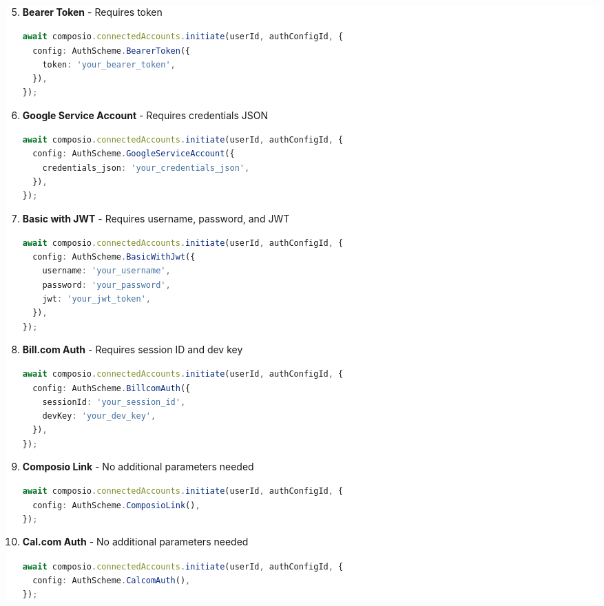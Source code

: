 5. **Bearer Token** - Requires token

   ```typescript
   await composio.connectedAccounts.initiate(userId, authConfigId, {
     config: AuthScheme.BearerToken({
       token: 'your_bearer_token',
     }),
   });
   ```

6. **Google Service Account** - Requires credentials JSON

   ```typescript
   await composio.connectedAccounts.initiate(userId, authConfigId, {
     config: AuthScheme.GoogleServiceAccount({
       credentials_json: 'your_credentials_json',
     }),
   });
   ```

7. **Basic with JWT** - Requires username, password, and JWT

   ```typescript
   await composio.connectedAccounts.initiate(userId, authConfigId, {
     config: AuthScheme.BasicWithJwt({
       username: 'your_username',
       password: 'your_password',
       jwt: 'your_jwt_token',
     }),
   });
   ```

8. **Bill.com Auth** - Requires session ID and dev key

   ```typescript
   await composio.connectedAccounts.initiate(userId, authConfigId, {
     config: AuthScheme.BillcomAuth({
       sessionId: 'your_session_id',
       devKey: 'your_dev_key',
     }),
   });
   ```

9. **Composio Link** - No additional parameters needed

   ```typescript
   await composio.connectedAccounts.initiate(userId, authConfigId, {
     config: AuthScheme.ComposioLink(),
   });
   ```

10. **Cal.com Auth** - No additional parameters needed

    ```typescript
    await composio.connectedAccounts.initiate(userId, authConfigId, {
      config: AuthScheme.CalcomAuth(),
    });
    ```
